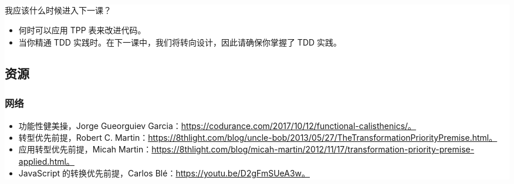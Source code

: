 我应该什么时候进入下一课？

- 何时可以应用 TPP 表来改进代码。
- 当你精通 TDD 实践时。在下一课中，我们将转向设计，因此请确保你掌握了 TDD 实践。

## 资源

### 网络

- 功能性健美操，Jorge Gueorguiev Garcia：https://codurance.com/2017/10/12/functional-calisthenics/。
- 转型优先前提，Robert C. Martin：https://8thlight.com/blog/uncle-bob/2013/05/27/TheTransformationPriorityPremise.html。
- 应用转型优先前提，Micah Martin：https://8thlight.com/blog/micah-martin/2012/11/17/transformation-priority-premise-applied.html。
- JavaScript 的转换优先前提，Carlos Blé：https://youtu.be/D2gFmSUeA3w。